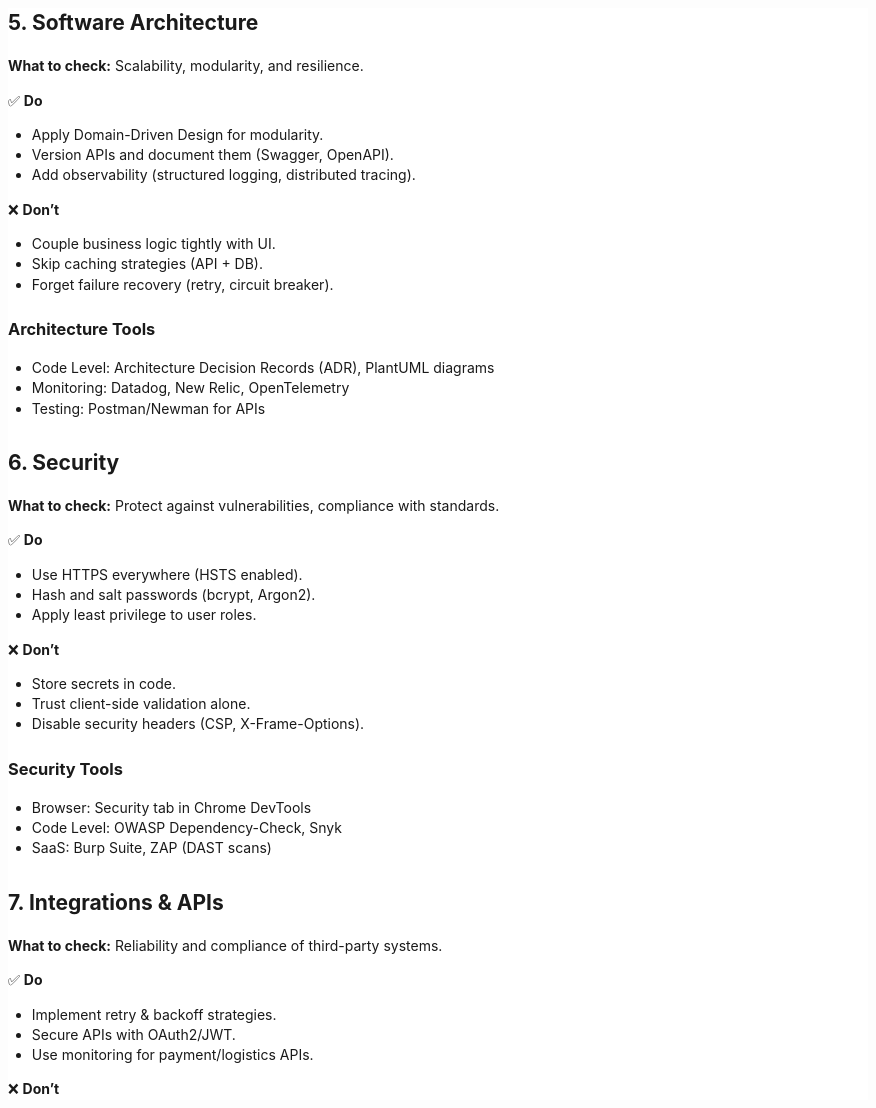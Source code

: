 ## 5. Software Architecture

**What to check:** Scalability, modularity, and resilience.

✅ **Do**

- Apply Domain-Driven Design for modularity.
- Version APIs and document them (Swagger, OpenAPI).
- Add observability (structured logging, distributed tracing).

❌ **Don’t**

- Couple business logic tightly with UI.
- Skip caching strategies (API + DB).
- Forget failure recovery (retry, circuit breaker).

### Architecture Tools

- Code Level: Architecture Decision Records (ADR), PlantUML diagrams
- Monitoring: Datadog, New Relic, OpenTelemetry
- Testing: Postman/Newman for APIs

## 6. Security

**What to check:** Protect against vulnerabilities, compliance with standards.

✅ **Do**

- Use HTTPS everywhere (HSTS enabled).
- Hash and salt passwords (bcrypt, Argon2).
- Apply least privilege to user roles.

❌ **Don’t**

- Store secrets in code.
- Trust client-side validation alone.
- Disable security headers (CSP, X-Frame-Options).

### Security Tools

- Browser: Security tab in Chrome DevTools
- Code Level: OWASP Dependency-Check, Snyk
- SaaS: Burp Suite, ZAP (DAST scans)

## 7. Integrations & APIs

**What to check:** Reliability and compliance of third-party systems.

✅ **Do**

- Implement retry & backoff strategies.
- Secure APIs with OAuth2/JWT.
- Use monitoring for payment/logistics APIs.

❌ **Don’t**
